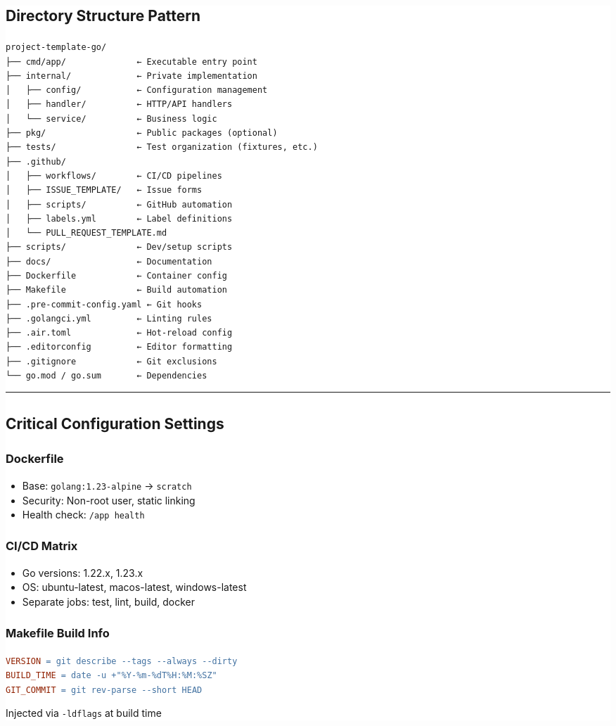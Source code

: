 
## Directory Structure Pattern

```
project-template-go/
├── cmd/app/              ← Executable entry point
├── internal/             ← Private implementation
│   ├── config/           ← Configuration management
│   ├── handler/          ← HTTP/API handlers
│   └── service/          ← Business logic
├── pkg/                  ← Public packages (optional)
├── tests/                ← Test organization (fixtures, etc.)
├── .github/
│   ├── workflows/        ← CI/CD pipelines
│   ├── ISSUE_TEMPLATE/   ← Issue forms
│   ├── scripts/          ← GitHub automation
│   ├── labels.yml        ← Label definitions
│   └── PULL_REQUEST_TEMPLATE.md
├── scripts/              ← Dev/setup scripts
├── docs/                 ← Documentation
├── Dockerfile            ← Container config
├── Makefile              ← Build automation
├── .pre-commit-config.yaml ← Git hooks
├── .golangci.yml         ← Linting rules
├── .air.toml             ← Hot-reload config
├── .editorconfig         ← Editor formatting
├── .gitignore            ← Git exclusions
└── go.mod / go.sum       ← Dependencies
```

---

## Critical Configuration Settings

### Dockerfile
- Base: `golang:1.23-alpine` → `scratch`
- Security: Non-root user, static linking
- Health check: `/app health`

### CI/CD Matrix
- Go versions: 1.22.x, 1.23.x
- OS: ubuntu-latest, macos-latest, windows-latest
- Separate jobs: test, lint, build, docker

### Makefile Build Info
```makefile
VERSION = git describe --tags --always --dirty
BUILD_TIME = date -u +"%Y-%m-%dT%H:%M:%SZ"
GIT_COMMIT = git rev-parse --short HEAD
```
Injected via `-ldflags` at build time
